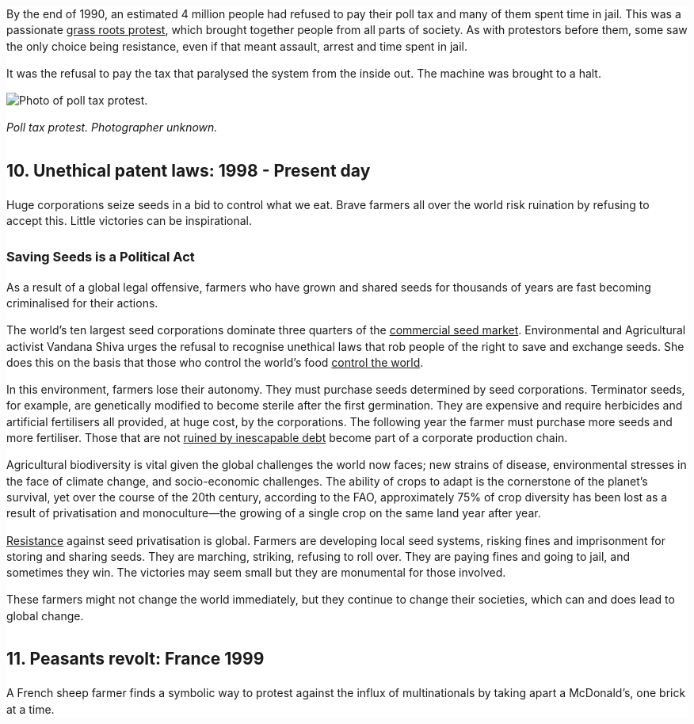 By the end of 1990, an estimated 4 million people had refused to pay their poll tax and many of them spent time in jail. This was a passionate [grass roots protest](https://www.bbc.co.uk/news/uk-38382416), which brought together people from all parts of society. As with protestors before them, some saw the only choice being resistance, even if that meant assault, arrest and time spent in jail.

It was the refusal to pay the tax that paralysed the system from the inside out. The machine was brought to a halt.

![Photo of poll tax protest.](/assets/uploads/2b72b0c1-83aa-4ae0-8414-fce9c9c1ea0d.jpg)

*Poll tax protest. Photographer unknown.*

## 10. Unethical patent laws: 1998 - Present day

Huge corporations seize seeds in a bid to control what we eat. Brave farmers all over the world risk ruination by refusing to accept this. Little victories can be inspirational.

### Saving Seeds is a Political Act

As a result of a global legal offensive, farmers who have grown and shared seeds for thousands of years are fast becoming criminalised for their actions.

The world’s ten largest seed corporations dominate three quarters of the [commercial seed market](https://en.reset.org/knowledge/privatisation-seeds). Environmental and Agricultural activist Vandana Shiva urges the refusal to recognise unethical laws that rob people of the right to save and exchange seeds. She does this on the basis that those who control the world’s food [control the world](https://www.youtube.com/watch?v=jEqS6rnoyYc).

In this environment, farmers lose their autonomy. They must purchase seeds determined by seed corporations. Terminator seeds, for example, are genetically modified to become sterile after the first germination. They are expensive and require herbicides and artificial fertilisers all provided, at huge cost, by the corporations. The following year the farmer must purchase more seeds and more fertiliser. Those that are not [ruined by inescapable debt](https://www.theguardian.com/global-development/gallery/2014/may/05/india-cotton-suicides-farmer-deaths-gm-seeds) become part of a corporate production chain.

Agricultural biodiversity is vital given the global challenges the world now faces; new strains of disease, environmental stresses in the face of climate change, and socio-economic challenges. The ability of crops to adapt is the cornerstone of the planet’s survival, yet over the course of the 20th century, according to the FAO, approximately 75% of crop diversity has been lost as a result of privatisation and monoculture—the growing of a single crop on the same land year after year.

[Resistance](https://www.grain.org/article/entries/5142-seed-laws-that-criminalise-farmers-resistance-and-fightback#1%20making%20seeds%20illegal) against seed privatisation is global. Farmers are developing local seed systems, risking fines and imprisonment for storing and sharing seeds. They are marching, striking, refusing to roll over. They are paying fines and going to jail, and sometimes they win. The victories may seem small but they are monumental for those involved.

These farmers might not change the world immediately, but they continue to change their societies, which can and does lead to global change.

## 11. Peasants revolt: France 1999

A French sheep farmer finds a symbolic way to protest against the influx of multinationals by taking apart a McDonald’s, one brick at a time.
